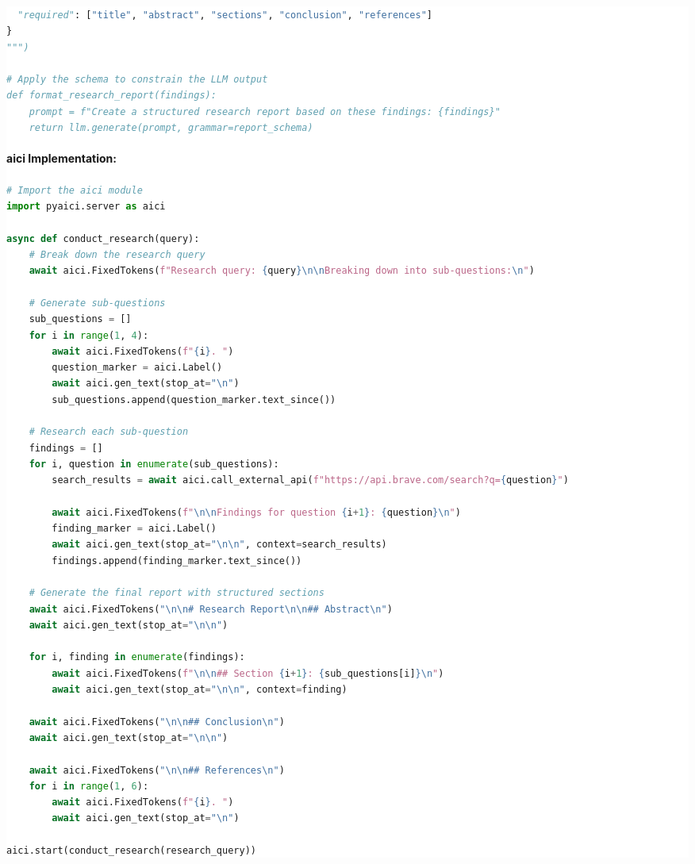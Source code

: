 ```python
  "required": ["title", "abstract", "sections", "conclusion", "references"]
}
""")

# Apply the schema to constrain the LLM output
def format_research_report(findings):
    prompt = f"Create a structured research report based on these findings: {findings}"
    return llm.generate(prompt, grammar=report_schema)
```

#### aici Implementation:
```python
# Import the aici module
import pyaici.server as aici

async def conduct_research(query):
    # Break down the research query
    await aici.FixedTokens(f"Research query: {query}\n\nBreaking down into sub-questions:\n")
    
    # Generate sub-questions
    sub_questions = []
    for i in range(1, 4):
        await aici.FixedTokens(f"{i}. ")
        question_marker = aici.Label()
        await aici.gen_text(stop_at="\n")
        sub_questions.append(question_marker.text_since())
    
    # Research each sub-question
    findings = []
    for i, question in enumerate(sub_questions):
        search_results = await aici.call_external_api(f"https://api.brave.com/search?q={question}")
        
        await aici.FixedTokens(f"\n\nFindings for question {i+1}: {question}\n")
        finding_marker = aici.Label()
        await aici.gen_text(stop_at="\n\n", context=search_results)
        findings.append(finding_marker.text_since())
    
    # Generate the final report with structured sections
    await aici.FixedTokens("\n\n# Research Report\n\n## Abstract\n")
    await aici.gen_text(stop_at="\n\n")
    
    for i, finding in enumerate(findings):
        await aici.FixedTokens(f"\n\n## Section {i+1}: {sub_questions[i]}\n")
        await aici.gen_text(stop_at="\n\n", context=finding)
    
    await aici.FixedTokens("\n\n## Conclusion\n")
    await aici.gen_text(stop_at="\n\n")
    
    await aici.FixedTokens("\n\n## References\n")
    for i in range(1, 6):
        await aici.FixedTokens(f"{i}. ")
        await aici.gen_text(stop_at="\n")

aici.start(conduct_research(research_query))
```
